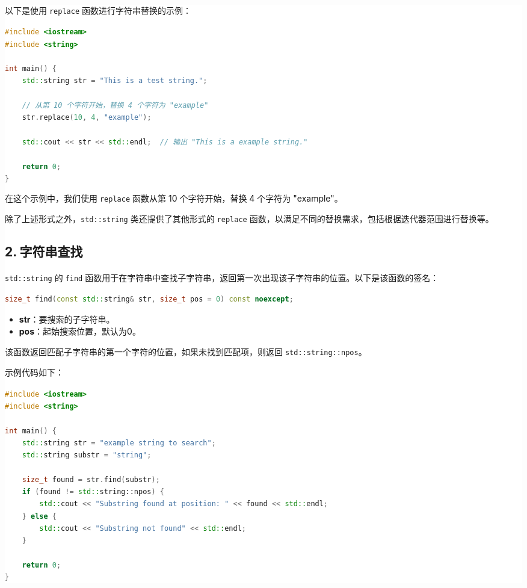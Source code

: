 以下是使用 `replace` 函数进行字符串替换的示例：

```cpp
#include <iostream>
#include <string>

int main() {
    std::string str = "This is a test string.";
    
    // 从第 10 个字符开始，替换 4 个字符为 "example"
    str.replace(10, 4, "example");
    
    std::cout << str << std::endl;  // 输出 "This is a example string."

    return 0;
}
```

在这个示例中，我们使用 `replace` 函数从第 10 个字符开始，替换 4 个字符为 "example"。

除了上述形式之外，`std::string` 类还提供了其他形式的 `replace` 函数，以满足不同的替换需求，包括根据迭代器范围进行替换等。

## 2. 字符串查找

`std::string` 的 `find` 函数用于在字符串中查找子字符串，返回第一次出现该子字符串的位置。以下是该函数的签名：

```cpp
size_t find(const std::string& str, size_t pos = 0) const noexcept;
```

- **str**：要搜索的子字符串。
- **pos**：起始搜索位置，默认为0。

该函数返回匹配子字符串的第一个字符的位置，如果未找到匹配项，则返回 `std::string::npos`。

示例代码如下：

```cpp
#include <iostream>
#include <string>

int main() {
    std::string str = "example string to search";
    std::string substr = "string";

    size_t found = str.find(substr);
    if (found != std::string::npos) {
        std::cout << "Substring found at position: " << found << std::endl;
    } else {
        std::cout << "Substring not found" << std::endl;
    }

    return 0;
}
```
